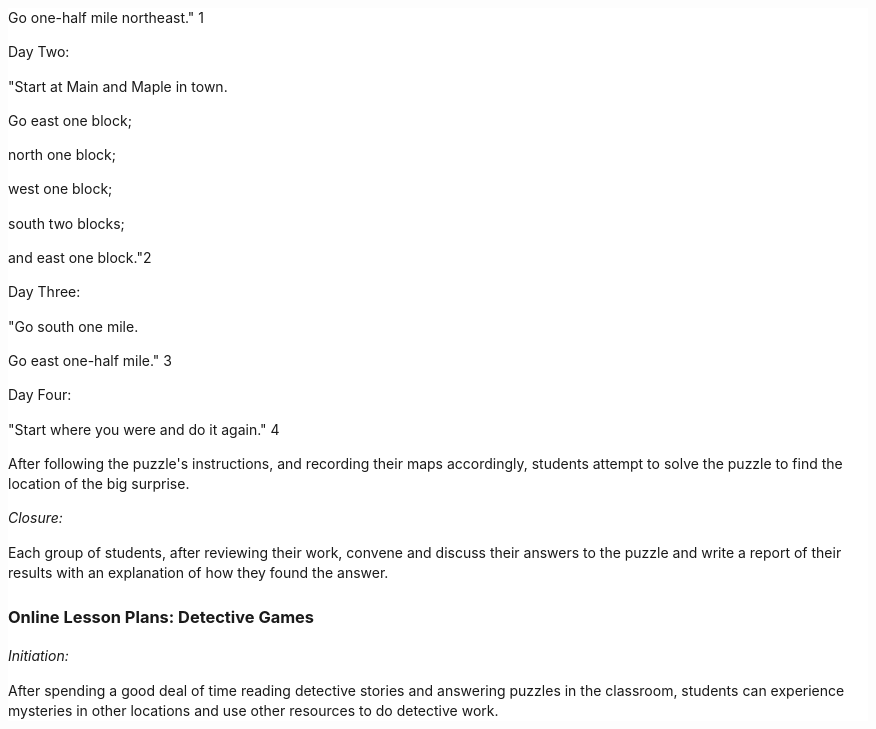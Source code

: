 </p>
<p>
Go one-half mile northeast." 1
</p>
<p>
Day Two:
</p>
<p>
"Start at Main and Maple in town.
</p>
<p>
Go east one block;
</p>
<p>
north one block;
</p>
<p>
west one block;
</p>
<p>
south two blocks;
</p>
<p>
and east one block."2
</p>
<p>
Day Three:
</p>
<p>
"Go south one mile.
</p>
<p>
Go east one-half mile." 3
</p>
<p>
Day Four:
</p>
<p>
"Start where you were and do it again." 4
</p>
<p>
After following the puzzle's instructions, and recording their maps accordingly, students attempt to solve the puzzle to find the location of the big surprise.
</p>
<p>
<i>
Closure:
</i>
</p>
<p>
Each group of students, after reviewing their work, convene and discuss their answers to the puzzle and write a report of their results with an explanation of how they found the answer.
</p>
<h3>
Online Lesson Plans: Detective Games
</h3>
<p>
<i>
Initiation:
</i>
</p>
<p>
After spending a good deal of time reading detective stories and answering puzzles in the classroom, students can experience mysteries in other locations and use other resources to do detective work.